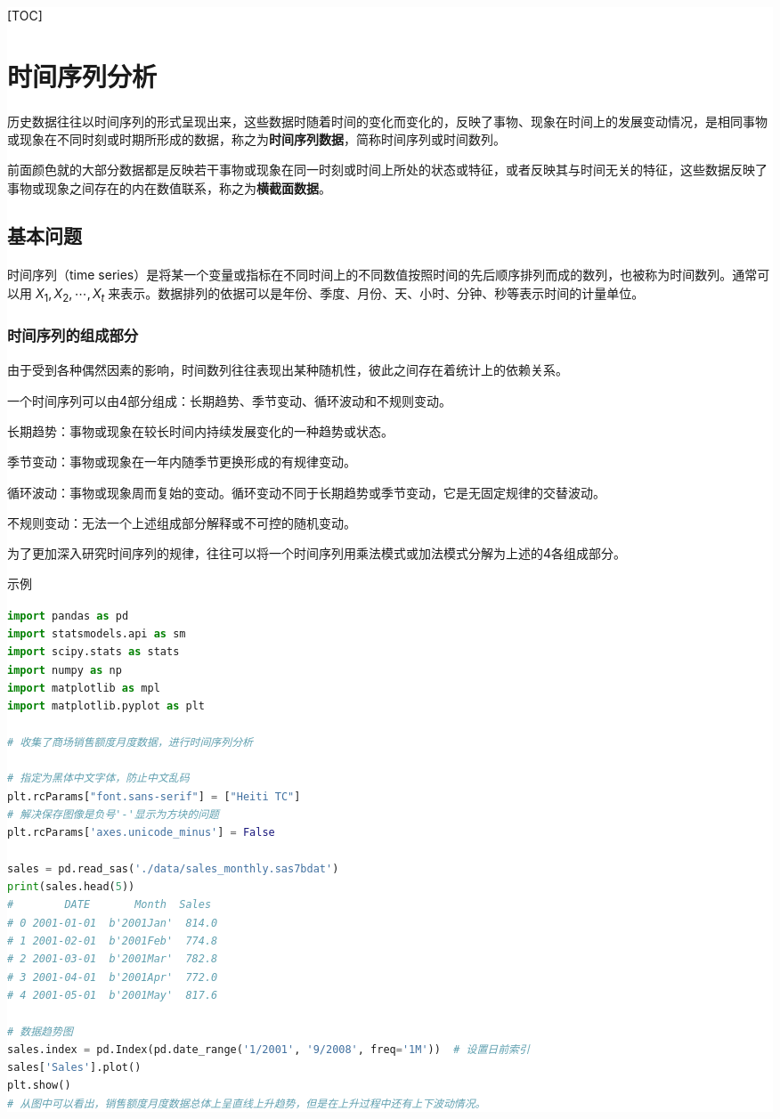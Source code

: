 [TOC]
# 时间序列分析

历史数据往往以时间序列的形式呈现出来，这些数据时随着时间的变化而变化的，反映了事物、现象在时间上的发展变动情况，是相同事物或现象在不同时刻或时期所形成的数据，称之为**时间序列数据**，简称时间序列或时间数列。

前面颜色就的大部分数据都是反映若干事物或现象在同一时刻或时间上所处的状态或特征，或者反映其与时间无关的特征，这些数据反映了事物或现象之间存在的内在数值联系，称之为**横截面数据**。

## 基本问题

时间序列（time series）是将某一个变量或指标在不同时间上的不同数值按照时间的先后顺序排列而成的数列，也被称为时间数列。通常可以用 $X_1,X_2,\cdots,X_t$ 来表示。数据排列的依据可以是年份、季度、月份、天、小时、分钟、秒等表示时间的计量单位。

### 时间序列的组成部分

由于受到各种偶然因素的影响，时间数列往往表现出某种随机性，彼此之间存在着统计上的依赖关系。

一个时间序列可以由4部分组成：长期趋势、季节变动、循环波动和不规则变动。

长期趋势：事物或现象在较长时间内持续发展变化的一种趋势或状态。

季节变动：事物或现象在一年内随季节更换形成的有规律变动。

循环波动：事物或现象周而复始的变动。循环变动不同于长期趋势或季节变动，它是无固定规律的交替波动。

不规则变动：无法一个上述组成部分解释或不可控的随机变动。

为了更加深入研究时间序列的规律，往往可以将一个时间序列用乘法模式或加法模式分解为上述的4各组成部分。

示例

```python
import pandas as pd
import statsmodels.api as sm
import scipy.stats as stats
import numpy as np
import matplotlib as mpl
import matplotlib.pyplot as plt

# 收集了商场销售额度月度数据，进行时间序列分析

# 指定为黑体中文字体，防止中文乱码
plt.rcParams["font.sans-serif"] = ["Heiti TC"]
# 解决保存图像是负号'-'显示为方块的问题
plt.rcParams['axes.unicode_minus'] = False

sales = pd.read_sas('./data/sales_monthly.sas7bdat')
print(sales.head(5))
#        DATE       Month  Sales
# 0 2001-01-01  b'2001Jan'  814.0
# 1 2001-02-01  b'2001Feb'  774.8
# 2 2001-03-01  b'2001Mar'  782.8
# 3 2001-04-01  b'2001Apr'  772.0
# 4 2001-05-01  b'2001May'  817.6

# 数据趋势图
sales.index = pd.Index(pd.date_range('1/2001', '9/2008', freq='1M'))  # 设置日前索引
sales['Sales'].plot()
plt.show()
# 从图中可以看出，销售额度月度数据总体上呈直线上升趋势，但是在上升过程中还有上下波动情况。
```
